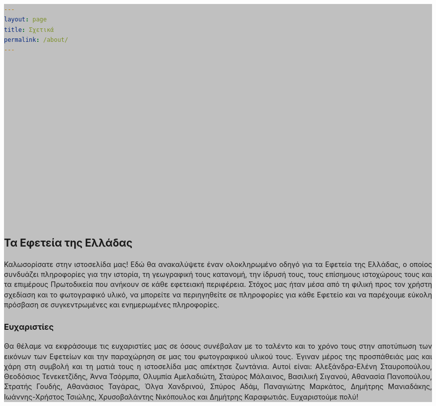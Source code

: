 ```yaml
---
layout: page
title: Σχετικά
permalink: /about/
---
```



<div style="
    width: 100%;
    height: 320px;
    background-image: url('{{ "/assets/images/corfu.jpg" | relative_url }}');
    background-size: cover;
    background-position: center;
    background-repeat: no-repeat;
    border-radius: 15px;
    overflow: hidden;
    margin-bottom: 20px;">
</div>

<style>
  body {
    background-color: #C0C0C0;
  }

  .justified-text {
    text-align: justify;
  }
</style>

<div class="justified-text">
  <h2>Τα Εφετεία της Ελλάδας</h2>
  <p>Καλωσορίσατε στην ιστοσελίδα μας! Εδώ θα ανακαλύψετε έναν ολοκληρωμένο οδηγό για τα Εφετεία της Ελλάδας, ο οποίος συνδυάζει πληροφορίες για την ιστορία, τη    γεωγραφική τους κατανομή, την ίδρυσή τους, τους επίσημους ιστοχώρους τους και τα επιμέρους Πρωτοδικεία που ανήκουν σε κάθε εφετειακή περιφέρεια. Στόχος μας ήταν μέσα από τη φιλική προς τον χρήστη σχεδίαση και το φωτογραφικό υλικό, να μπορείτε να περιηγηθείτε σε πληροφορίες για κάθε Εφετείο και να παρέχουμε εύκολη πρόσβαση σε συγκεντρωμένες και ενημερωμένες πληροφορίες.</p>

  <h3>Ευχαριστίες</h3>
  <p>Θα θέλαμε να εκφράσουμε τις ευχαριστίες μας σε όσους συνέβαλαν με το ταλέντο και το χρόνο τους στην αποτύπωση των εικόνων των Εφετείων και την παραχώρηση σε μας του φωτογραφικού υλικού τους. Έγιναν μέρος της προσπάθειάς μας και χάρη στη συμβολή και τη ματιά τους η ιστοσελίδα μας απέκτησε ζωντάνια. Αυτοί είναι:
Αλεξάνδρα-Ελένη Σταυροπούλου, Θεοδόσιος Τενεκετζίδης, Άννα Τσόρμπα, Ολυμπία Αμελαδιώτη, Σταύρος Μάλαινος, Βασιλική Σιγανού, Αθανασία Πανοπούλου, Στρατής Γουδής, Αθανάσιος Ταγάρας, Όλγα Χανδρινού, Σπύρος Αδάμ, Παναγιώτης Μαρκάτος, Δημήτρης Μανιαδάκης, Ιωάννης-Χρήστος Τσιώλης, Χρυσοβαλάντης Νικόπουλος και Δημήτρης Καραφωτιάς.
Ευχαριστούμε πολύ!</p>
</div>
